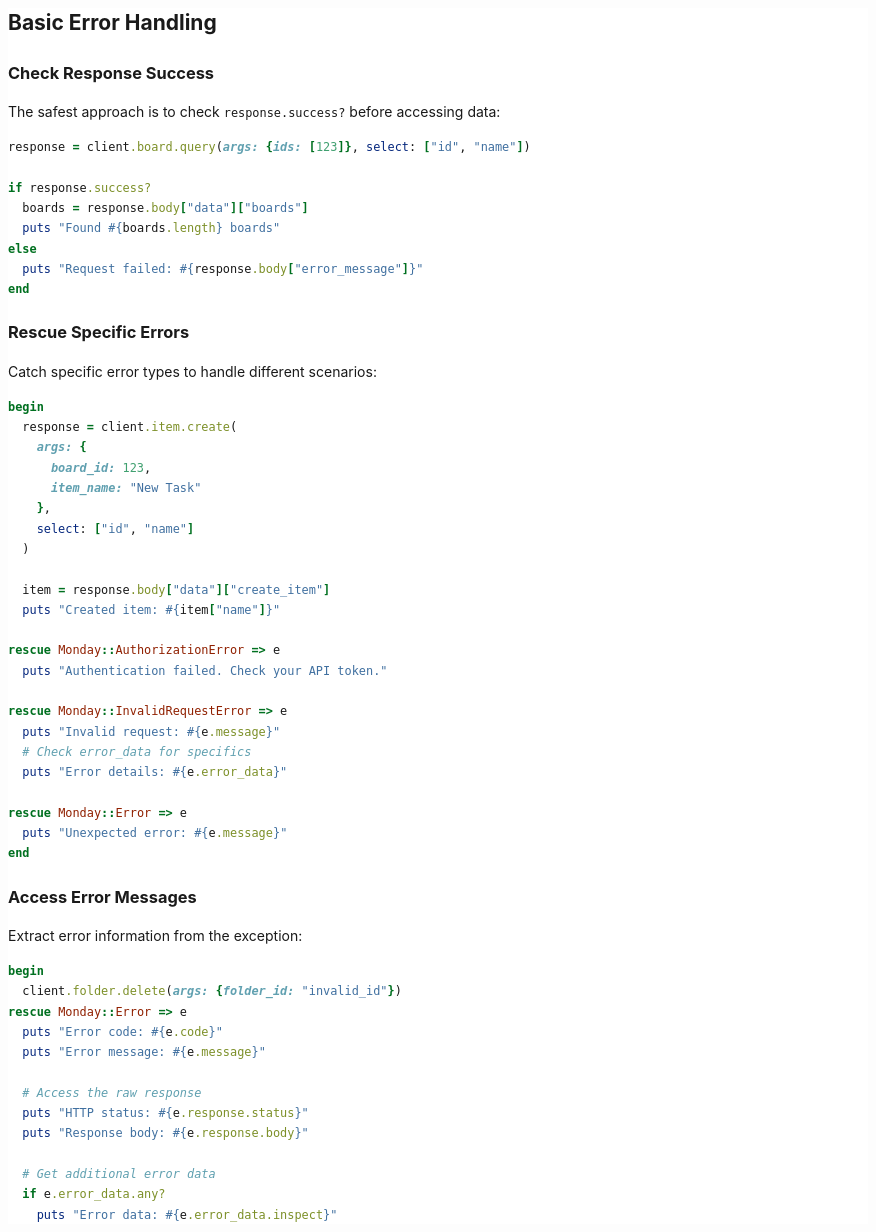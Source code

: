 ## Basic Error Handling

### Check Response Success

The safest approach is to check `response.success?` before accessing data:

```ruby
response = client.board.query(args: {ids: [123]}, select: ["id", "name"])

if response.success?
  boards = response.body["data"]["boards"]
  puts "Found #{boards.length} boards"
else
  puts "Request failed: #{response.body["error_message"]}"
end
```

### Rescue Specific Errors

Catch specific error types to handle different scenarios:

```ruby
begin
  response = client.item.create(
    args: {
      board_id: 123,
      item_name: "New Task"
    },
    select: ["id", "name"]
  )

  item = response.body["data"]["create_item"]
  puts "Created item: #{item["name"]}"

rescue Monday::AuthorizationError => e
  puts "Authentication failed. Check your API token."

rescue Monday::InvalidRequestError => e
  puts "Invalid request: #{e.message}"
  # Check error_data for specifics
  puts "Error details: #{e.error_data}"

rescue Monday::Error => e
  puts "Unexpected error: #{e.message}"
end
```

### Access Error Messages

Extract error information from the exception:

```ruby
begin
  client.folder.delete(args: {folder_id: "invalid_id"})
rescue Monday::Error => e
  puts "Error code: #{e.code}"
  puts "Error message: #{e.message}"

  # Access the raw response
  puts "HTTP status: #{e.response.status}"
  puts "Response body: #{e.response.body}"

  # Get additional error data
  if e.error_data.any?
    puts "Error data: #{e.error_data.inspect}"
```